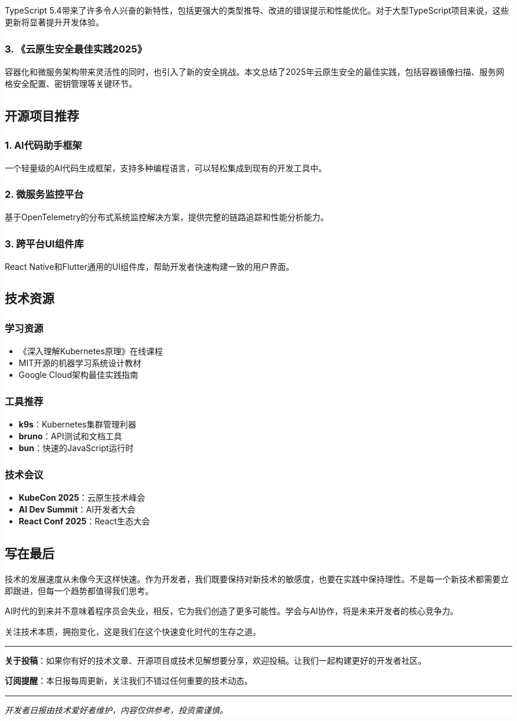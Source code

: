 TypeScript 5.4带来了许多令人兴奋的新特性，包括更强大的类型推导、改进的错误提示和性能优化。对于大型TypeScript项目来说，这些更新将显著提升开发体验。

### 3. 《云原生安全最佳实践2025》

容器化和微服务架构带来灵活性的同时，也引入了新的安全挑战。本文总结了2025年云原生安全的最佳实践，包括容器镜像扫描、服务网格安全配置、密钥管理等关键环节。

## 开源项目推荐

### 1. AI代码助手框架
一个轻量级的AI代码生成框架，支持多种编程语言，可以轻松集成到现有的开发工具中。

### 2. 微服务监控平台
基于OpenTelemetry的分布式系统监控解决方案，提供完整的链路追踪和性能分析能力。

### 3. 跨平台UI组件库
React Native和Flutter通用的UI组件库，帮助开发者快速构建一致的用户界面。

## 技术资源

### 学习资源
- 《深入理解Kubernetes原理》在线课程
- MIT开源的机器学习系统设计教材
- Google Cloud架构最佳实践指南

### 工具推荐
- **k9s**：Kubernetes集群管理利器
- **bruno**：API测试和文档工具
- **bun**：快速的JavaScript运行时

### 技术会议
- **KubeCon 2025**：云原生技术峰会
- **AI Dev Summit**：AI开发者大会
- **React Conf 2025**：React生态大会

## 写在最后

技术的发展速度从未像今天这样快速。作为开发者，我们既要保持对新技术的敏感度，也要在实践中保持理性。不是每一个新技术都需要立即跟进，但每一个趋势都值得我们思考。

AI时代的到来并不意味着程序员会失业，相反，它为我们创造了更多可能性。学会与AI协作，将是未来开发者的核心竞争力。

关注技术本质，拥抱变化，这是我们在这个快速变化时代的生存之道。

---

**关于投稿**：如果你有好的技术文章、开源项目或技术见解想要分享，欢迎投稿。让我们一起构建更好的开发者社区。

**订阅提醒**：本日报每周更新，关注我们不错过任何重要的技术动态。

---

*开发者日报由技术爱好者维护，内容仅供参考，投资需谨慎。*
